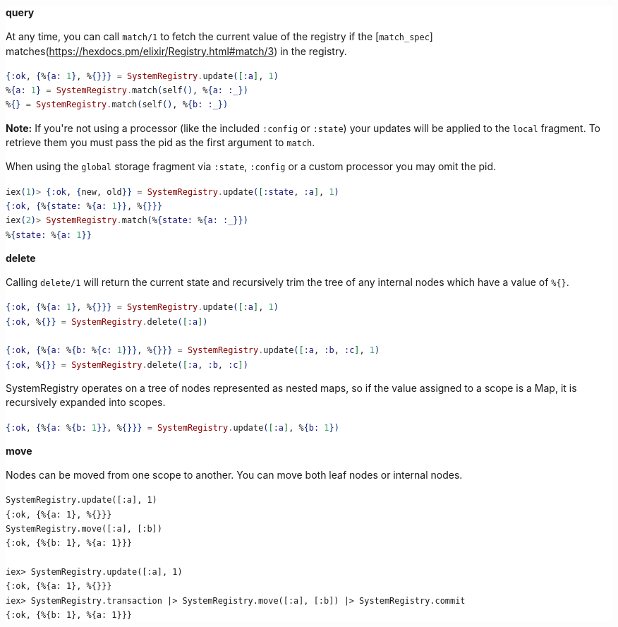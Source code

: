 **query**

At any time, you can call `match/1` to fetch the current value of the registry 
if the [`match_spec`] matches(https://hexdocs.pm/elixir/Registry.html#match/3) 
in the registry.

```elixir
{:ok, {%{a: 1}, %{}}} = SystemRegistry.update([:a], 1)
%{a: 1} = SystemRegistry.match(self(), %{a: :_})
%{} = SystemRegistry.match(self(), %{b: :_})
```
**Note:** If you're not using a processor (like the included `:config` or `:state`) your updates will be applied to the `local` fragment. To retrieve them you must pass the pid as the first argument to `match`. 

When using the `global` storage fragment via `:state`, `:config` or a custom processor you may omit the pid.

```elixir
iex(1)> {:ok, {new, old}} = SystemRegistry.update([:state, :a], 1)
{:ok, {%{state: %{a: 1}}, %{}}}
iex(2)> SystemRegistry.match(%{state: %{a: :_}})
%{state: %{a: 1}}
```

**delete**

Calling `delete/1` will return the current state and recursively trim the tree 
of any internal nodes which have a value of `%{}`.

```elixir
{:ok, {%{a: 1}, %{}}} = SystemRegistry.update([:a], 1)
{:ok, %{}} = SystemRegistry.delete([:a])

{:ok, {%{a: %{b: %{c: 1}}}, %{}}} = SystemRegistry.update([:a, :b, :c], 1)
{:ok, %{}} = SystemRegistry.delete([:a, :b, :c])
```

SystemRegistry operates on a tree of nodes represented as nested maps, so if the
value assigned to a scope is a Map, it is recursively expanded into scopes.

```elixir
{:ok, {%{a: %{b: 1}}, %{}}} = SystemRegistry.update([:a], %{b: 1})
```

**move**

Nodes can be moved from one scope to another. You can move both leaf nodes or 
internal nodes.

```
SystemRegistry.update([:a], 1)
{:ok, {%{a: 1}, %{}}}
SystemRegistry.move([:a], [:b])
{:ok, {%{b: 1}, %{a: 1}}}

iex> SystemRegistry.update([:a], 1)
{:ok, {%{a: 1}, %{}}}
iex> SystemRegistry.transaction |> SystemRegistry.move([:a], [:b]) |> SystemRegistry.commit
{:ok, {%{b: 1}, %{a: 1}}}
```

